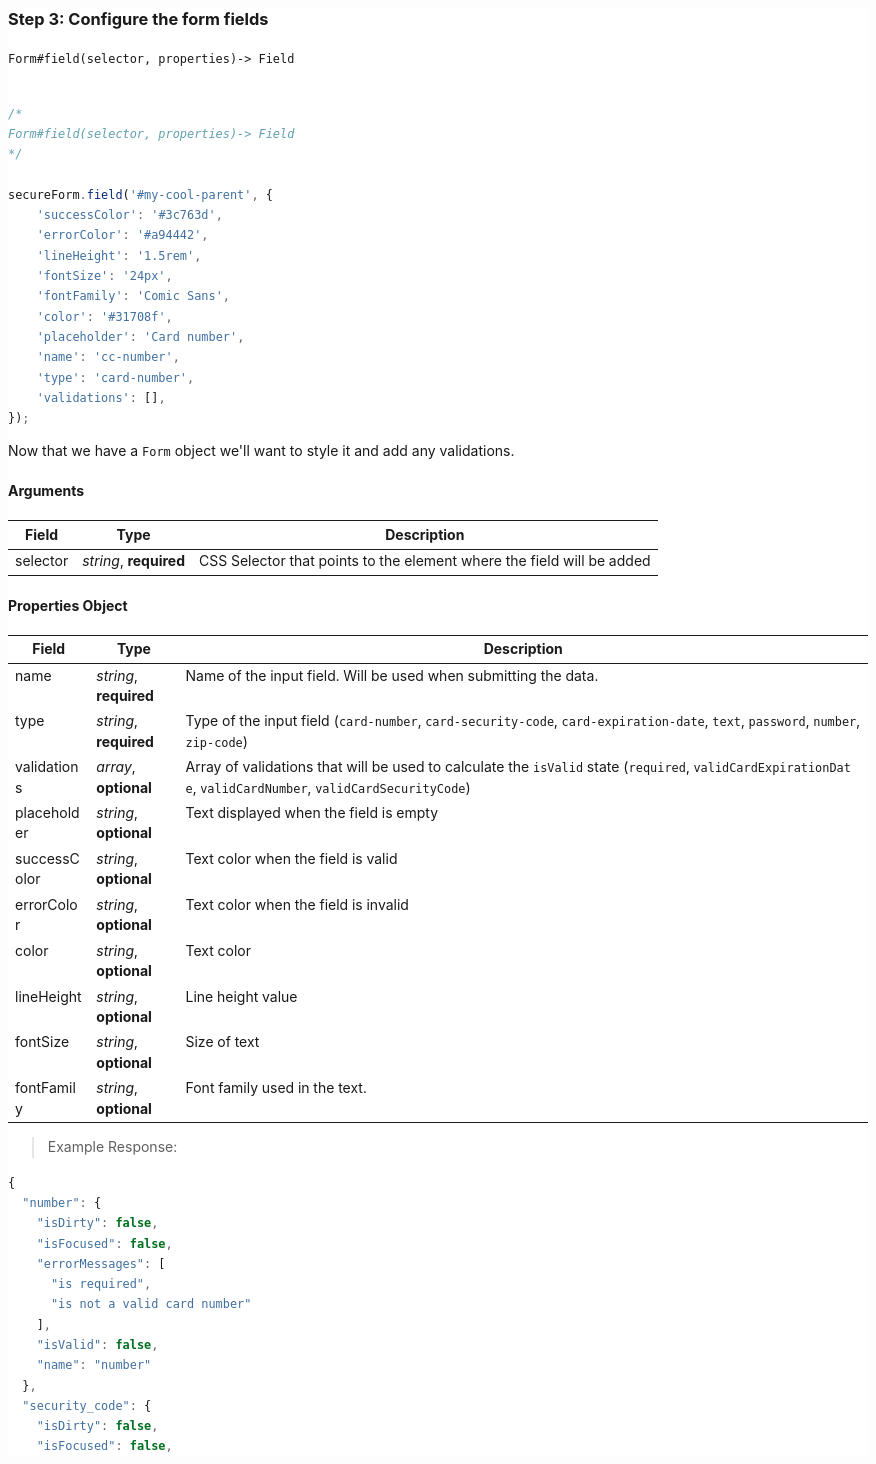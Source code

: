 ### Step 3: Configure the form fields

`Form#field(selector, properties)-> Field`

```javascript

/*
Form#field(selector, properties)-> Field
*/

secureForm.field('#my-cool-parent', {
    'successColor': '#3c763d',
    'errorColor': '#a94442',
    'lineHeight': '1.5rem',
    'fontSize': '24px',
    'fontFamily': 'Comic Sans',
    'color': '#31708f',
    'placeholder': 'Card number',
    'name': 'cc-number',
    'type': 'card-number',
    'validations': [],
});

```

Now that we have a `Form` object we'll want to style it and add any validations.

#### Arguments
Field | Type | Description
----- | ---- | -----------
selector | *string*, **required** | CSS Selector that points to the element where the field will be added

#### Properties Object
Field | Type | Description
----- | ---- | -----------
name | *string*, **required** | Name of the input field. Will be used when submitting the data.
type | *string*, **required** | Type of the input field (`card-number`, `card-security-code`, `card-expiration-date`, `text`, `password`, `number`, `zip-code`)
validations | *array*, **optional** |  Array of validations that will be used to calculate the `isValid` state (`required`, `validCardExpirationDate`, `validCardNumber`, `validCardSecurityCode`)
placeholder | *string*, **optional** | Text displayed when the field is empty
successColor | *string*, **optional** | Text color when the field is valid
errorColor | *string*, **optional** | Text color when the field is invalid
color | *string*, **optional** | Text color
lineHeight | *string*, **optional** | Line height value
fontSize | *string*, **optional** | Size of text
fontFamily | *string*, **optional** | Font family used in the text.

> Example Response:

```javascript
{
  "number": {
    "isDirty": false,
    "isFocused": false,
    "errorMessages": [
      "is required",
      "is not a valid card number"
    ],
    "isValid": false,
    "name": "number"
  },
  "security_code": {
    "isDirty": false,
    "isFocused": false,
```